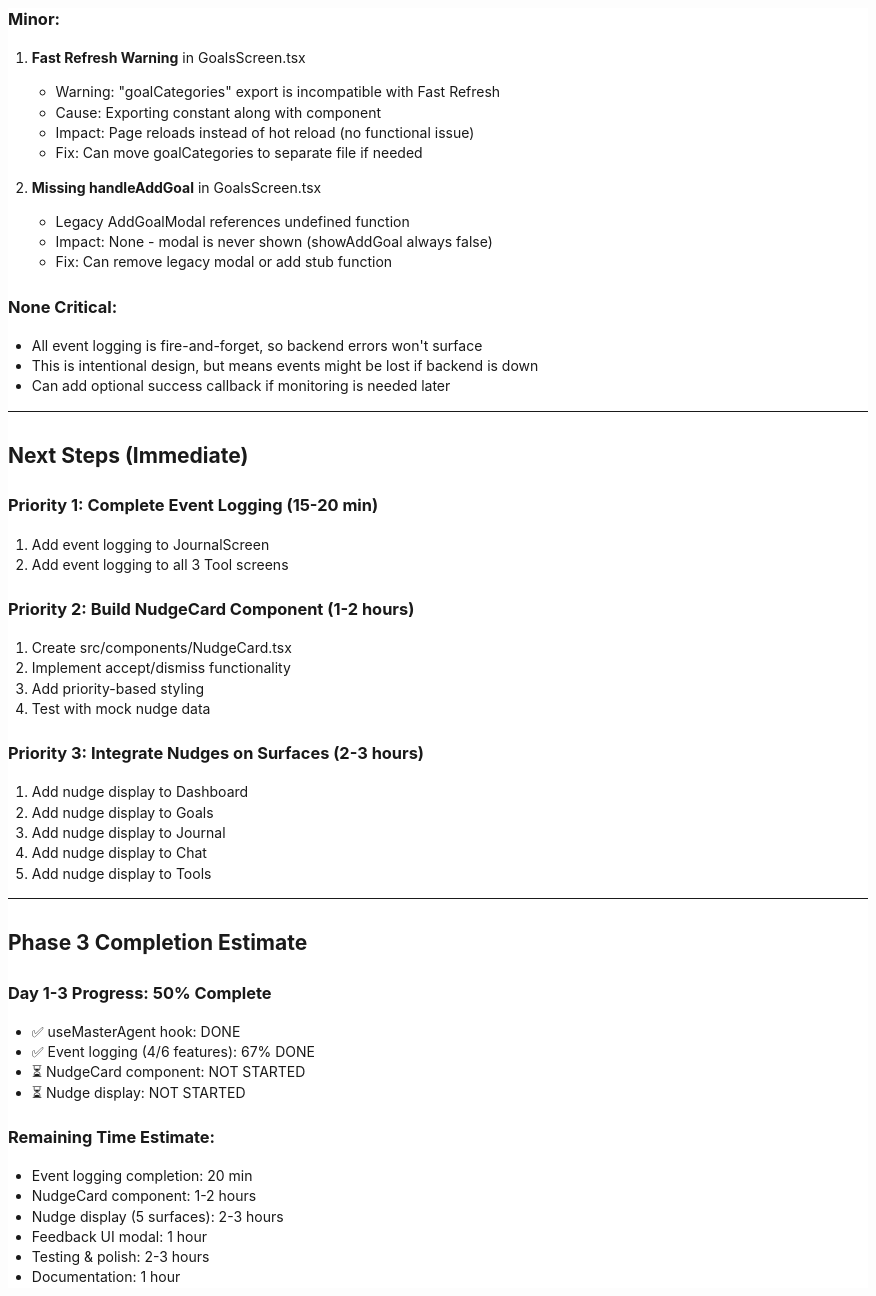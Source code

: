 ### Minor:
1. **Fast Refresh Warning** in GoalsScreen.tsx
   - Warning: "goalCategories" export is incompatible with Fast Refresh
   - Cause: Exporting constant along with component
   - Impact: Page reloads instead of hot reload (no functional issue)
   - Fix: Can move goalCategories to separate file if needed

2. **Missing handleAddGoal** in GoalsScreen.tsx
   - Legacy AddGoalModal references undefined function
   - Impact: None - modal is never shown (showAddGoal always false)
   - Fix: Can remove legacy modal or add stub function

### None Critical:
- All event logging is fire-and-forget, so backend errors won't surface
- This is intentional design, but means events might be lost if backend is down
- Can add optional success callback if monitoring is needed later

---

## Next Steps (Immediate)

### Priority 1: Complete Event Logging (15-20 min)
1. Add event logging to JournalScreen
2. Add event logging to all 3 Tool screens

### Priority 2: Build NudgeCard Component (1-2 hours)
1. Create src/components/NudgeCard.tsx
2. Implement accept/dismiss functionality
3. Add priority-based styling
4. Test with mock nudge data

### Priority 3: Integrate Nudges on Surfaces (2-3 hours)
1. Add nudge display to Dashboard
2. Add nudge display to Goals
3. Add nudge display to Journal
4. Add nudge display to Chat
5. Add nudge display to Tools

---

## Phase 3 Completion Estimate

### Day 1-3 Progress: 50% Complete
- ✅ useMasterAgent hook: DONE
- ✅ Event logging (4/6 features): 67% DONE
- ⏳ NudgeCard component: NOT STARTED
- ⏳ Nudge display: NOT STARTED

### Remaining Time Estimate:
- Event logging completion: 20 min
- NudgeCard component: 1-2 hours
- Nudge display (5 surfaces): 2-3 hours
- Feedback UI modal: 1 hour
- Testing & polish: 2-3 hours
- Documentation: 1 hour

